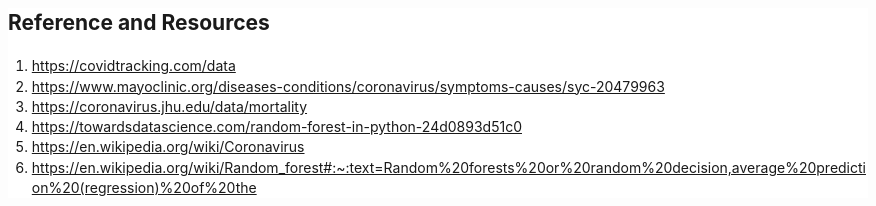
## Reference and Resources

1. https://covidtracking.com/data
2. https://www.mayoclinic.org/diseases-conditions/coronavirus/symptoms-causes/syc-20479963
3. https://coronavirus.jhu.edu/data/mortality
4. https://towardsdatascience.com/random-forest-in-python-24d0893d51c0
5. https://en.wikipedia.org/wiki/Coronavirus
6. https://en.wikipedia.org/wiki/Random_forest#:~:text=Random%20forests%20or%20random%20decision,average%20prediction%20(regression)%20of%20the

